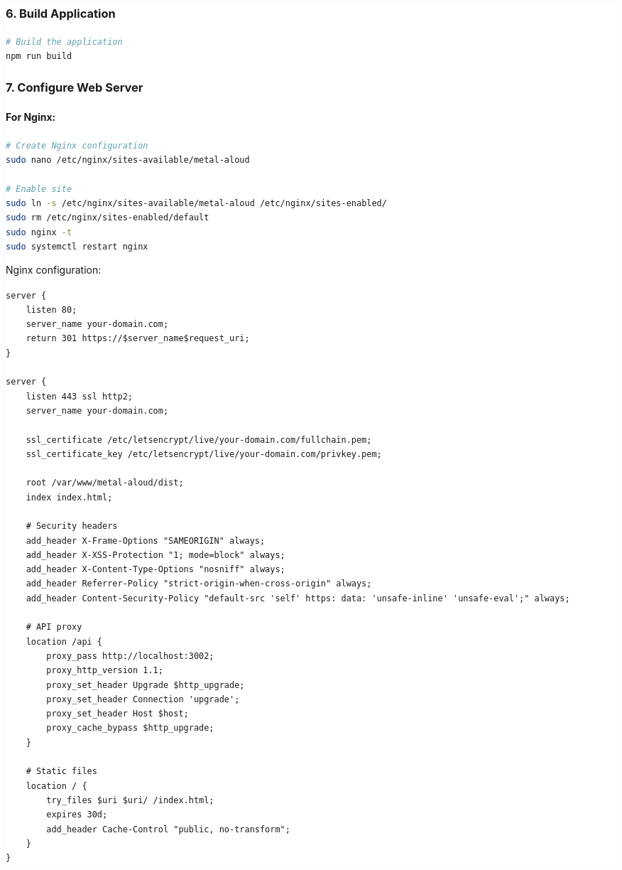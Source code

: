 ### 6. Build Application

```bash
# Build the application
npm run build
```

### 7. Configure Web Server

#### For Nginx:

```bash
# Create Nginx configuration
sudo nano /etc/nginx/sites-available/metal-aloud

# Enable site
sudo ln -s /etc/nginx/sites-available/metal-aloud /etc/nginx/sites-enabled/
sudo rm /etc/nginx/sites-enabled/default
sudo nginx -t
sudo systemctl restart nginx
```

Nginx configuration:
```nginx
server {
    listen 80;
    server_name your-domain.com;
    return 301 https://$server_name$request_uri;
}

server {
    listen 443 ssl http2;
    server_name your-domain.com;

    ssl_certificate /etc/letsencrypt/live/your-domain.com/fullchain.pem;
    ssl_certificate_key /etc/letsencrypt/live/your-domain.com/privkey.pem;

    root /var/www/metal-aloud/dist;
    index index.html;

    # Security headers
    add_header X-Frame-Options "SAMEORIGIN" always;
    add_header X-XSS-Protection "1; mode=block" always;
    add_header X-Content-Type-Options "nosniff" always;
    add_header Referrer-Policy "strict-origin-when-cross-origin" always;
    add_header Content-Security-Policy "default-src 'self' https: data: 'unsafe-inline' 'unsafe-eval';" always;

    # API proxy
    location /api {
        proxy_pass http://localhost:3002;
        proxy_http_version 1.1;
        proxy_set_header Upgrade $http_upgrade;
        proxy_set_header Connection 'upgrade';
        proxy_set_header Host $host;
        proxy_cache_bypass $http_upgrade;
    }

    # Static files
    location / {
        try_files $uri $uri/ /index.html;
        expires 30d;
        add_header Cache-Control "public, no-transform";
    }
}
```